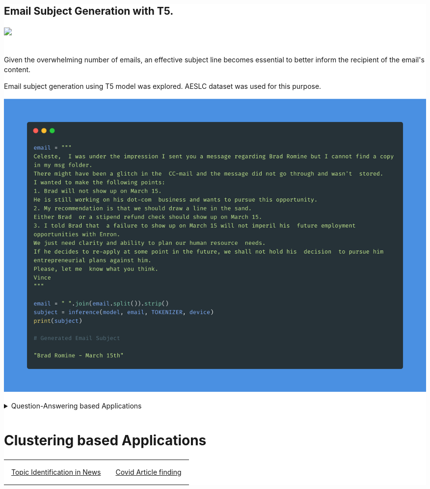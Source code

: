 ## Email Subject Generation with T5.

<img src="https://img.shields.io/static/v1.svg?style=for-the-badge&label=difficulty&message=medium&color=orange"/>
<br/>
<br/>

Given the overwhelming number of emails, an effective subject line becomes essential to better inform the recipient of the email's content.

Email subject generation using T5 model was explored. AESLC dataset was used for this purpose.

![email_sub](assets/images/applications/generation/email_sub.png)


<details><summary>Question-Answering based Applications</summary></details>



# Clustering based Applications

<table border="0" align="center">
<tr>
    <td style="padding:15px;"><a href="#topic-identification-in-news">Topic Identification in News</a></td>
    <td style="padding:15px;"><a href="#covid-article-finding-using-lda">Covid Article finding</a></td>
</tr>
</table>
